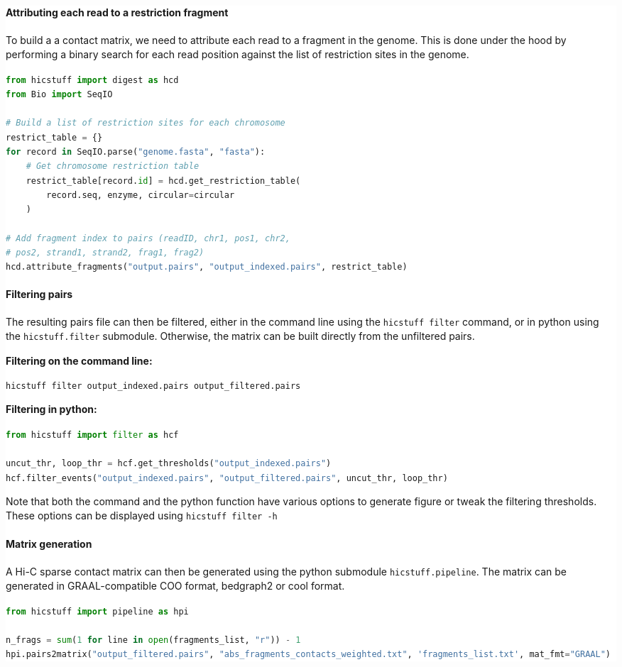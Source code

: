#### Attributing each read to a restriction fragment
To build a a contact matrix, we need to attribute each read to a fragment in the genome. This is done under the hood by performing a binary search for each read position against the list of restriction sites in the genome.

```python
from hicstuff import digest as hcd
from Bio import SeqIO

# Build a list of restriction sites for each chromosome
restrict_table = {}
for record in SeqIO.parse("genome.fasta", "fasta"):
    # Get chromosome restriction table
    restrict_table[record.id] = hcd.get_restriction_table(
        record.seq, enzyme, circular=circular
    )

# Add fragment index to pairs (readID, chr1, pos1, chr2,
# pos2, strand1, strand2, frag1, frag2)
hcd.attribute_fragments("output.pairs", "output_indexed.pairs", restrict_table)

```

#### Filtering pairs
The resulting pairs file can then be filtered, either in the command line using the `hicstuff filter` command, or in python using the `hicstuff.filter` submodule. Otherwise, the matrix can be built directly from the unfiltered pairs. 

**Filtering on the command line:**
```bash
hicstuff filter output_indexed.pairs output_filtered.pairs
```
**Filtering in python:**
```python
from hicstuff import filter as hcf

uncut_thr, loop_thr = hcf.get_thresholds("output_indexed.pairs")
hcf.filter_events("output_indexed.pairs", "output_filtered.pairs", uncut_thr, loop_thr)
```
Note that both the command and the python function have various options to generate figure or tweak the filtering thresholds. These options can be displayed using `hicstuff filter -h`

#### Matrix generation
A Hi-C sparse contact matrix can then be generated using the python submodule `hicstuff.pipeline`. The matrix can be generated in GRAAL-compatible COO format, bedgraph2 or cool format.

```python
from hicstuff import pipeline as hpi

n_frags = sum(1 for line in open(fragments_list, "r")) - 1
hpi.pairs2matrix("output_filtered.pairs", "abs_fragments_contacts_weighted.txt", 'fragments_list.txt', mat_fmt="GRAAL")
```
